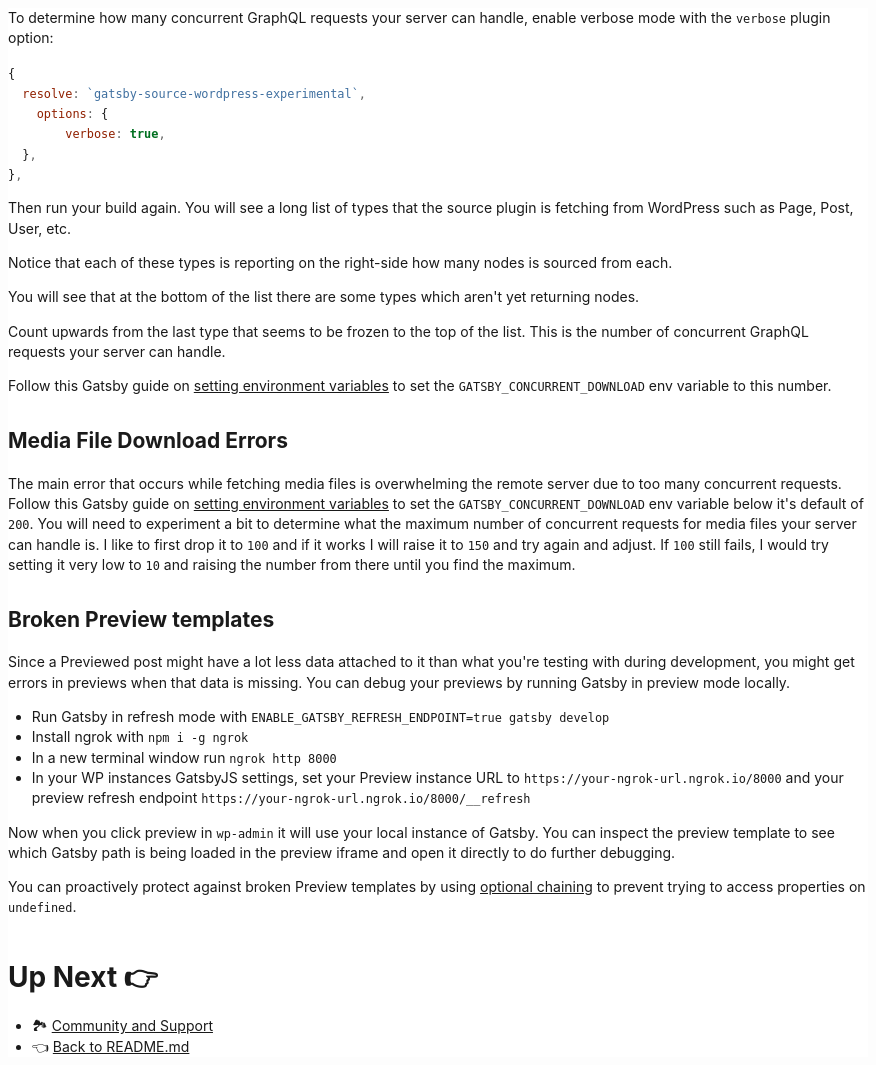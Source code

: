 To determine how many concurrent GraphQL requests your server can handle, enable verbose mode with the `verbose` plugin option:

```js
{
  resolve: `gatsby-source-wordpress-experimental`,
	options: {
		verbose: true,
  },
},
```

Then run your build again. You will see a long list of types that the source plugin is fetching from WordPress such as Page, Post, User, etc.

Notice that each of these types is reporting on the right-side how many nodes is sourced from each.

You will see that at the bottom of the list there are some types which aren't yet returning nodes.

Count upwards from the last type that seems to be frozen to the top of the list. This is the number of concurrent GraphQL requests your server can handle.

Follow this Gatsby guide on [setting environment variables](https://www.gatsbyjs.org/docs/environment-variables/) to set the `GATSBY_CONCURRENT_DOWNLOAD` env variable to this number.



## Media File Download Errors

The main error that occurs while fetching media files is overwhelming the remote server due to too many concurrent requests. Follow this Gatsby guide on [setting environment variables](https://www.gatsbyjs.org/docs/environment-variables/) to set the `GATSBY_CONCURRENT_DOWNLOAD` env variable below it's default of `200`. You will need to experiment a bit to determine what the maximum number of concurrent requests for media files your server can handle is. I like to first drop it to `100` and if it works I will raise it to `150` and try again and adjust. If `100` still fails, I would try setting it very low to `10` and raising the number from there until you find the maximum.



## Broken Preview templates

Since a Previewed post might have a lot less data attached to it than what you're testing with during development, you might get errors in previews when that data is missing. You can debug your previews by running Gatsby in preview mode locally.

- Run Gatsby in refresh mode with `ENABLE_GATSBY_REFRESH_ENDPOINT=true gatsby develop`
- Install ngrok with `npm i -g ngrok`
- In a new terminal window run `ngrok http 8000`
- In your WP instances GatsbyJS settings, set your Preview instance URL to `https://your-ngrok-url.ngrok.io/8000` and your preview refresh endpoint `https://your-ngrok-url.ngrok.io/8000/__refresh`

Now when you click preview in `wp-admin` it will use your local instance of Gatsby. You can inspect the preview template to see which Gatsby path is being loaded in the preview iframe and open it directly to do further debugging.

You can proactively protect against broken Preview templates by using [optional chaining](https://developer.mozilla.org/en-US/docs/Web/JavaScript/Reference/Operators/Optional_chaining) to prevent trying to access properties on `undefined`.



# Up Next :point_right:

- :national_park: [Community and Support](./community-and-support.md)
- :point_left: [Back to README.md](../README.md)